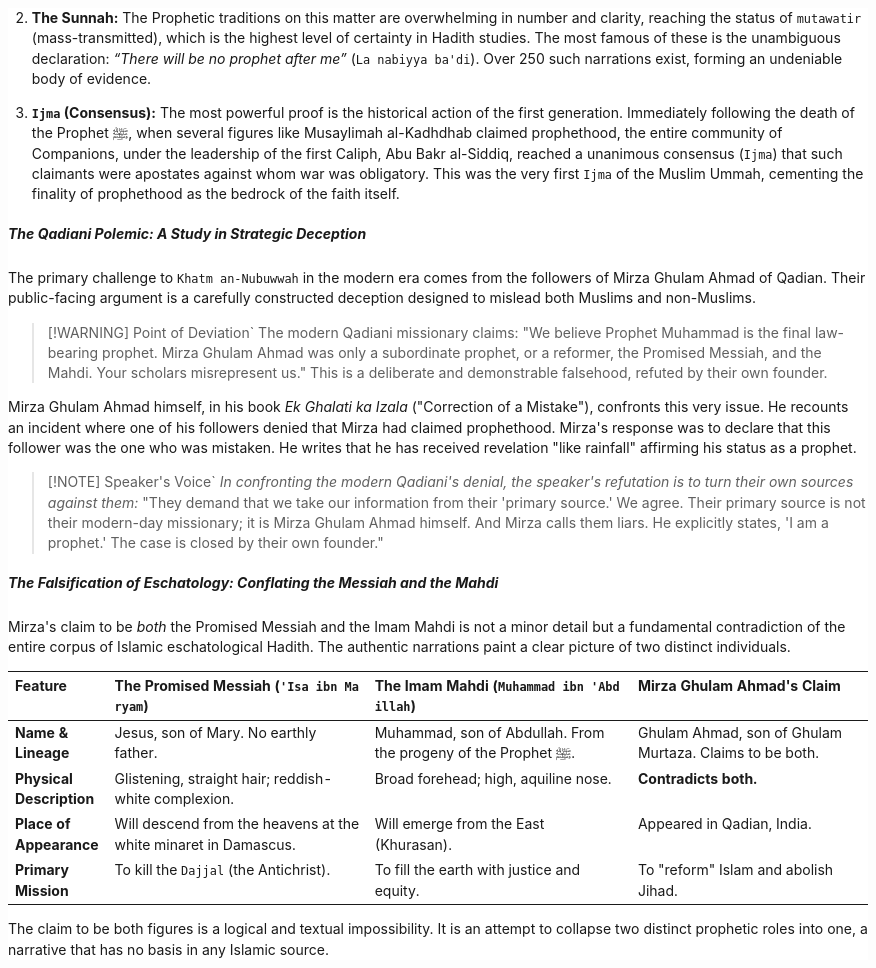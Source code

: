 2.  **The Sunnah:** The Prophetic traditions on this matter are overwhelming in number and clarity, reaching the status of `mutawatir` (mass-transmitted), which is the highest level of certainty in Hadith studies. The most famous of these is the unambiguous declaration: *“There will be no prophet after me”* (`La nabiyya ba'di`). Over 250 such narrations exist, forming an undeniable body of evidence.

3.  **`Ijma` (Consensus):** The most powerful proof is the historical action of the first generation. Immediately following the death of the Prophet ﷺ, when several figures like Musaylimah al-Kadhdhab claimed prophethood, the entire community of Companions, under the leadership of the first Caliph, Abu Bakr al-Siddiq, reached a unanimous consensus (`Ijma`) that such claimants were apostates against whom war was obligatory. This was the very first `Ijma` of the Muslim Ummah, cementing the finality of prophethood as the bedrock of the faith itself.

##### **The Qadiani Polemic: A Study in Strategic Deception**

The primary challenge to `Khatm an-Nubuwwah` in the modern era comes from the followers of Mirza Ghulam Ahmad of Qadian. Their public-facing argument is a carefully constructed deception designed to mislead both Muslims and non-Muslims.

> [!WARNING] Point of Deviation`
> The modern Qadiani missionary claims: "We believe Prophet Muhammad is the final law-bearing prophet. Mirza Ghulam Ahmad was only a subordinate prophet, or a reformer, the Promised Messiah, and the Mahdi. Your scholars misrepresent us." This is a deliberate and demonstrable falsehood, refuted by their own founder.

Mirza Ghulam Ahmad himself, in his book *Ek Ghalati ka Izala* ("Correction of a Mistake"), confronts this very issue. He recounts an incident where one of his followers denied that Mirza had claimed prophethood. Mirza's response was to declare that this follower was the one who was mistaken. He writes that he has received revelation "like rainfall" affirming his status as a prophet.

> [!NOTE] Speaker's Voice`
> *In confronting the modern Qadiani's denial, the speaker's refutation is to turn their own sources against them:* "They demand that we take our information from their 'primary source.' We agree. Their primary source is not their modern-day missionary; it is Mirza Ghulam Ahmad himself. And Mirza calls them liars. He explicitly states, 'I am a prophet.' The case is closed by their own founder."

##### **The Falsification of Eschatology: Conflating the Messiah and the Mahdi**

Mirza's claim to be *both* the Promised Messiah and the Imam Mahdi is not a minor detail but a fundamental contradiction of the entire corpus of Islamic eschatological Hadith. The authentic narrations paint a clear picture of two distinct individuals.

| Feature | The Promised Messiah (`'Isa ibn Maryam`) | The Imam Mahdi (`Muhammad ibn 'Abdillah`) | Mirza Ghulam Ahmad's Claim |
| :--- | :--- | :--- | :--- |
| **Name & Lineage** | Jesus, son of Mary. No earthly father. | Muhammad, son of Abdullah. From the progeny of the Prophet ﷺ. | Ghulam Ahmad, son of Ghulam Murtaza. Claims to be both. |
| **Physical Description** | Glistening, straight hair; reddish-white complexion. | Broad forehead; high, aquiline nose. | **Contradicts both.** |
| **Place of Appearance** | Will descend from the heavens at the white minaret in Damascus. | Will emerge from the East (Khurasan). | Appeared in Qadian, India. |
| **Primary Mission** | To kill the `Dajjal` (the Antichrist). | To fill the earth with justice and equity. | To "reform" Islam and abolish Jihad. |

The claim to be both figures is a logical and textual impossibility. It is an attempt to collapse two distinct prophetic roles into one, a narrative that has no basis in any Islamic source.


[^1]: **`Aqeedah` (عقيدة):** From the Arabic root meaning "to tie a knot." Theologically, it refers to the foundational, non-negotiable tenets of Islamic belief that are held with firm conviction.
[^2]: **`Al-Fiqh al-Akbar` (الفقه الأكبر):** Literally "The Greater Jurisprudence." The science dealing with the core tenets of faith.
[^3]: **`Al-Fiqh al-Asghar` (الفقه الأصغر):** Literally "The Lesser Jurisprudence." The science dealing with the practical rulings of worship and transactions.
[^4]: **`Manhaj` (منهج):** A clear and established path, way, or methodology.
[^1]: **`Ilhad` (إلحاد):** Atheism, heresy, or deviation. From a root meaning "to incline away from" the straight path.
[^2]: **`Maddiyat` (مادية):** Materialism. The philosophical belief that nothing exists beyond the material world.
[^3]: **`Azad Khayali` (آزاد خيالي):** Literally "free-thinking." In this context, it refers to the rejection of established intellectual and religious principles in favor of unfettered personal reasoning.
[^4]: **`Yaqeen` (يقين):** Certainty. A state of unwavering conviction, free from any doubt, that is considered the hallmark of true faith (`Iman`).
[^5]: **`Zann` (ظن):** Conjecture, assumption, or opinion that is not based on certainty. The Qur'an often criticizes non-believers for "following nothing but conjecture."
[^1]: **`Khawarij` (الخوارج):** Literally "Those who Exited." An early sect that declared rebellion against Ali ibn Abi Talib, holding that a Muslim who commits a major sin is no longer a Muslim.
[^2]: **`Rawafid` (الروافض):** Literally "The Rejectors." A term for branches of Shia Islam that reject the legitimacy of the first three Caliphs and often hold extreme views about the status of their Imams.
[^3]: **`Bughd` (بغض):** Animosity, malice, or intense hatred. The defining characteristic of the Khariji stance towards many Companions.
[^4]: **`Ghuluw` (غلو):** Extremism, exaggeration, or elevation of someone beyond their proper status. The defining characteristic of the Rafidi stance towards their Imams.
[^5]: **`Itidal` (اعتدال):** Moderation, equilibrium, justice, and the balanced middle path. The defining characteristic of the `Ahl al-Sunnah`.
[^1]: **`Usul` (أصول):** Literally "roots" or "foundations." The first principles of a science. `Usul al-Fiqh` are the principles of Islamic jurisprudence and hermeneutics.
[^2]: **`Lughwi` (لغوي):** Linguistic. The general, literal, or dictionary definition of a word, independent of its technical usage.
[^3]: **`Istilahi` (اصطلاحي):** Terminological or technical. The specific, specialized meaning a word acquires within a particular science or framework, such as the Islamic Shari'ah.
[^1]: **`Khatm an-Nubuwwah` (ختم النبوة):** The Seal/Finality of Prophethood. The core Islamic doctrine that Prophet Muhammad ﷺ is the last and final prophet, after whom no new prophet will appear.
[^2]: **Imam Mahdi (الإمام المهدي):** "The Guided Leader." A prophesied future leader from the progeny of the Prophet ﷺ who will appear near the end of time to fill the earth with justice.
[^3]: **`Dajjal` (الدجال):** "The Deceiver." The Antichrist figure in Islamic eschatology, a false messiah who will appear near the end of time and be the greatest trial for humanity.
[^1]: **Canon:** The collection of books or texts that a particular religious group regards as authoritative scripture.
[^2]: **`Kutub al-Sittah` (الكتب الستة):** "The Six Books." The six canonical books of Sunni Hadith: Sahih al-Bukhari, Sahih Muslim, Sunan Abu Dawud, Jami' al-Tirmidhi, Sunan al-Nasa'i, and Sunan Ibn Majah.
[^3]: **`Isnad` (إسناد):** The chain of narrators through which a Hadith has been transmitted. The backbone of the science of Hadith.
[^4]: **`Tahrif` (تحريف):** Alteration or corruption. In this context, the sectarian belief that the text of the Qur'an was deliberately altered by the Companions.